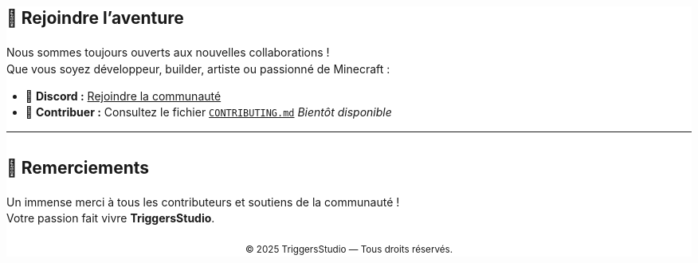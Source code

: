 ## 🤝 Rejoindre l’aventure

Nous sommes toujours ouverts aux nouvelles collaborations !  
Que vous soyez développeur, builder, artiste ou passionné de Minecraft :

- 💬 **Discord :** [Rejoindre la communauté](https://discord.gg/PvqCaX8Fks)  
- 🧾 **Contribuer :** Consultez le fichier [`CONTRIBUTING.md`](./CONTRIBUTING.md) *Bientôt disponible*

---

## 💜 Remerciements

Un immense merci à tous les contributeurs et soutiens de la communauté !  
Votre passion fait vivre **TriggersStudio**.  

<p align="center">
  <sub>© 2025 TriggersStudio — Tous droits réservés.</sub>
</p>
